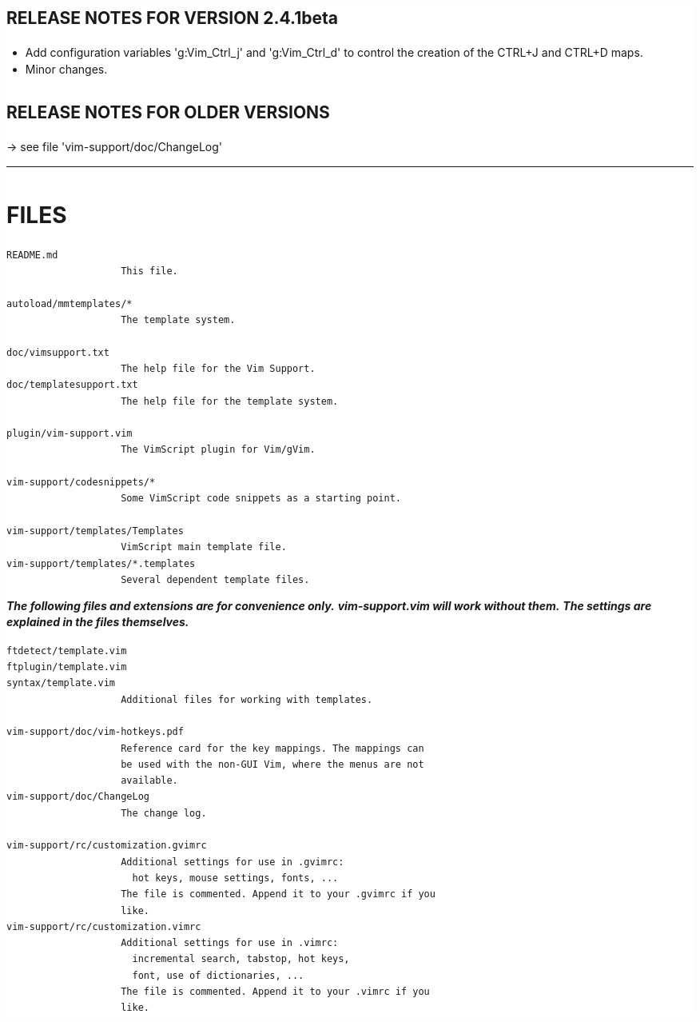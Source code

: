 RELEASE NOTES FOR VERSION 2.4.1beta
----------------------------------------------------------------------
- Add configuration variables 'g:Vim_Ctrl_j' and 'g:Vim_Ctrl_d' to control the
  creation of the CTRL+J and CTRL+D maps.
- Minor changes.


RELEASE NOTES FOR OLDER VERSIONS
----------------------------------------------------------------------
-> see file 'vim-support/doc/ChangeLog'


--------------------------------------------------------------------------------

FILES
================================================================================
  [sec_files]: #files

    README.md
                        This file.

    autoload/mmtemplates/*
                        The template system.

    doc/vimsupport.txt
                        The help file for the Vim Support.
    doc/templatesupport.txt
                        The help file for the template system.

    plugin/vim-support.vim
                        The VimScript plugin for Vim/gVim.

    vim-support/codesnippets/*
                        Some VimScript code snippets as a starting point.

    vim-support/templates/Templates
                        VimScript main template file.
    vim-support/templates/*.templates
                        Several dependent template files.

___The following files and extensions are for convenience only.___
___vim-support.vim will work without them.___
___The settings are explained in the files themselves.___

    ftdetect/template.vim
    ftplugin/template.vim
    syntax/template.vim
                        Additional files for working with templates.

    vim-support/doc/vim-hotkeys.pdf
                        Reference card for the key mappings. The mappings can
                        be used with the non-GUI Vim, where the menus are not
                        available.
    vim-support/doc/ChangeLog
                        The change log.

    vim-support/rc/customization.gvimrc
                        Additional settings for use in .gvimrc:
                          hot keys, mouse settings, fonts, ...
                        The file is commented. Append it to your .gvimrc if you
                        like.
    vim-support/rc/customization.vimrc
                        Additional settings for use in .vimrc:
                          incremental search, tabstop, hot keys,
                          font, use of dictionaries, ...
                        The file is commented. Append it to your .vimrc if you
                        like.


  [sec_install]: #installation
  [sec_release]: #release-notes
  [sec_credits]: #credits